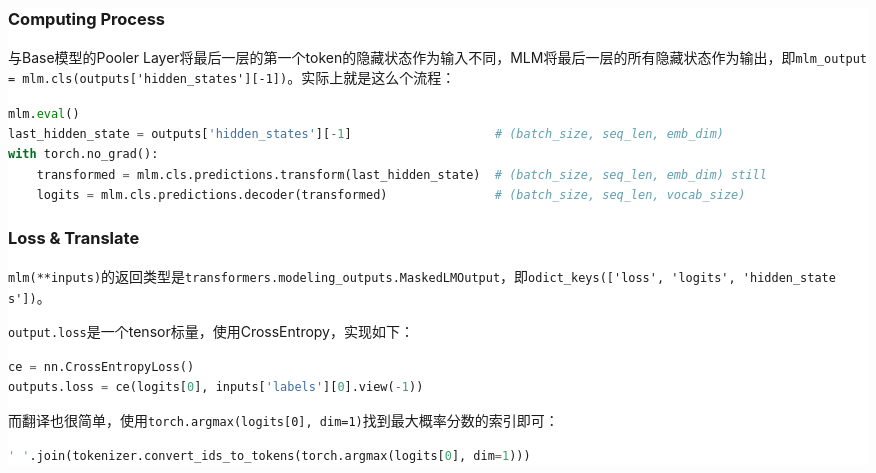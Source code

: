 ### Computing Process

与Base模型的Pooler Layer将最后一层的第一个token的隐藏状态作为输入不同，MLM将最后一层的所有隐藏状态作为输出，即`mlm_output = mlm.cls(outputs['hidden_states'][-1])`。实际上就是这么个流程：

```python
mlm.eval()
last_hidden_state = outputs['hidden_states'][-1]                    # (batch_size, seq_len, emb_dim)
with torch.no_grad():
    transformed = mlm.cls.predictions.transform(last_hidden_state)  # (batch_size, seq_len, emb_dim) still
    logits = mlm.cls.predictions.decoder(transformed)               # (batch_size, seq_len, vocab_size)
```

### Loss & Translate

`mlm(**inputs)`的返回类型是`transformers.modeling_outputs.MaskedLMOutput`，即`odict_keys(['loss', 'logits', 'hidden_states'])`。

`output.loss`是一个tensor标量，使用CrossEntropy，实现如下：

```python
ce = nn.CrossEntropyLoss()
outputs.loss = ce(logits[0], inputs['labels'][0].view(-1))
```

而翻译也很简单，使用`torch.argmax(logits[0], dim=1)`找到最大概率分数的索引即可：

```python
' '.join(tokenizer.convert_ids_to_tokens(torch.argmax(logits[0], dim=1)))
```